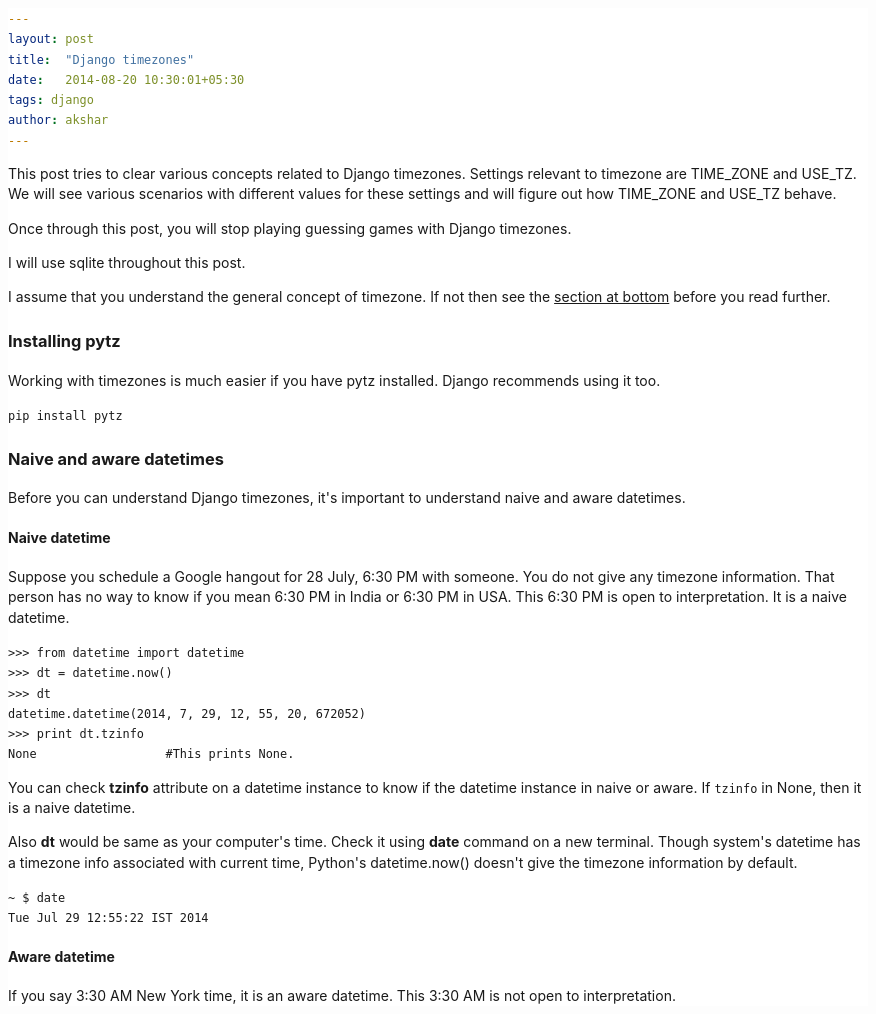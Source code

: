 ```yaml
---
layout: post
title:  "Django timezones"
date:   2014-08-20 10:30:01+05:30
tags: django
author: akshar
---
```

This post tries to clear various concepts related to Django timezones. Settings relevant to timezone are TIME_ZONE and USE_TZ. We will see various scenarios with different values for these settings and will figure out how TIME_ZONE and USE_TZ behave.

Once through this post, you will stop playing guessing games with Django timezones.

I will use sqlite throughout this post.

I assume that you understand the general concept of timezone. If not then see the <a href="#concept_timezone">section at bottom</a> before you read further.

<h3 id="installing_pytz">Installing pytz</h3>

Working with timezones is much easier if you have pytz installed. Django recommends using it too.

	pip install pytz

### Naive and aware datetimes

Before you can understand Django timezones, it's important to understand naive and aware datetimes.

#### Naive datetime
Suppose you schedule a Google hangout for 28 July, 6:30 PM with someone. You do not give any timezone information. That person has no way to know if you mean 6:30 PM in India or 6:30 PM in USA. This 6:30 PM is open to interpretation. It is a naive datetime.

	>>> from datetime import datetime
	>>> dt = datetime.now()
	>>> dt
	datetime.datetime(2014, 7, 29, 12, 55, 20, 672052)
	>>> print dt.tzinfo
	None                  #This prints None.

You can check **tzinfo** attribute on a datetime instance to know if the datetime instance in naive or aware. If `tzinfo` in None, then it is a naive datetime.

Also **dt** would be same as your computer's time. Check it using **date** command on a new terminal. Though system's datetime has a timezone info associated with current time, Python's datetime.now() doesn't give the timezone information by default.

	~ $ date
	Tue Jul 29 12:55:22 IST 2014

#### Aware datetime
If you say 3:30 AM New York time, it is an aware datetime. This 3:30 AM is not open to interpretation.
